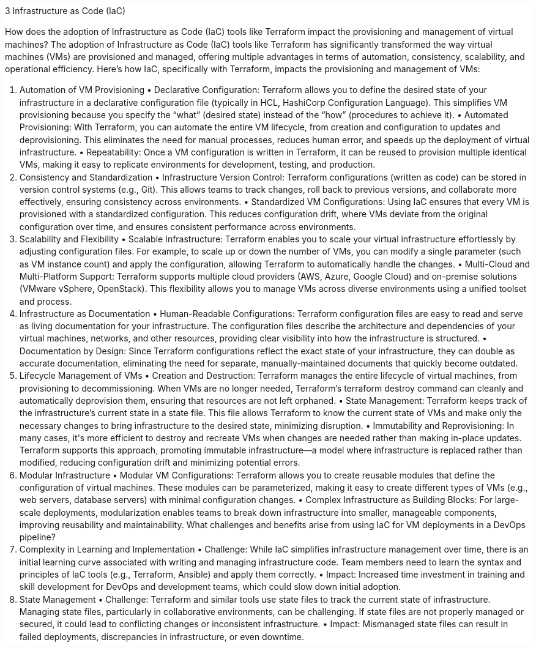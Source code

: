 3 Infrastructure as Code (IaC)

 How does the adoption of Infrastructure as Code (IaC) tools like Terraform impact the provisioning and management of virtual machines? The adoption of Infrastructure as Code (IaC) tools like Terraform has significantly transformed the way virtual machines (VMs) are provisioned and managed, offering multiple advantages in terms of automation, consistency, scalability, and operational efficiency. Here’s how IaC, specifically with Terraform, impacts the provisioning and management of VMs:
1.	Automation of VM Provisioning • Declarative Configuration: Terraform allows you to define the desired state of your infrastructure in a declarative configuration file (typically in HCL, HashiCorp Configuration Language). This simplifies VM provisioning because you specify the “what” (desired state) instead of the “how” (procedures to achieve it). • Automated Provisioning: With Terraform, you can automate the entire VM lifecycle, from creation and configuration to updates and deprovisioning. This eliminates the need for manual processes, reduces human error, and speeds up the deployment of virtual infrastructure. • Repeatability: Once a VM configuration is written in Terraform, it can be reused to provision multiple identical VMs, making it easy to replicate environments for development, testing, and production.
2.	Consistency and Standardization • Infrastructure Version Control: Terraform configurations (written as code) can be stored in version control systems (e.g., Git). This allows teams to track changes, roll back to previous versions, and collaborate more effectively, ensuring consistency across environments. • Standardized VM Configurations: Using IaC ensures that every VM is provisioned with a standardized configuration. This reduces configuration drift, where VMs deviate from the original configuration over time, and ensures consistent performance across environments.
3.	Scalability and Flexibility • Scalable Infrastructure: Terraform enables you to scale your virtual infrastructure effortlessly by adjusting configuration files. For example, to scale up or down the number of VMs, you can modify a single parameter (such as VM instance count) and apply the configuration, allowing Terraform to automatically handle the changes. • Multi-Cloud and Multi-Platform Support: Terraform supports multiple cloud providers (AWS, Azure, Google Cloud) and on-premise solutions (VMware vSphere, OpenStack). This flexibility allows you to manage VMs across diverse environments using a unified toolset and process.
4.	Infrastructure as Documentation • Human-Readable Configurations: Terraform configuration files are easy to read and serve as living documentation for your infrastructure. The configuration files describe the architecture and dependencies of your virtual machines, networks, and other resources, providing clear visibility into how the infrastructure is structured. • Documentation by Design: Since Terraform configurations reflect the exact state of your infrastructure, they can double as accurate documentation, eliminating the need for separate, manually-maintained documents that quickly become outdated.
5.	Lifecycle Management of VMs • Creation and Destruction: Terraform manages the entire lifecycle of virtual machines, from provisioning to decommissioning. When VMs are no longer needed, Terraform’s terraform destroy command can cleanly and automatically deprovision them, ensuring that resources are not left orphaned. • State Management: Terraform keeps track of the infrastructure’s current state in a state file. This file allows Terraform to know the current state of VMs and make only the necessary changes to bring infrastructure to the desired state, minimizing disruption. • Immutability and Reprovisioning: In many cases, it's more efficient to destroy and recreate VMs when changes are needed rather than making in-place updates. Terraform supports this approach, promoting immutable infrastructure—a model where infrastructure is replaced rather than modified, reducing configuration drift and minimizing potential errors.
6.	Modular Infrastructure • Modular VM Configurations: Terraform allows you to create reusable modules that define the configuration of virtual machines. These modules can be parameterized, making it easy to create different types of VMs (e.g., web servers, database servers) with minimal configuration changes. • Complex Infrastructure as Building Blocks: For large-scale deployments, modularization enables teams to break down infrastructure into smaller, manageable components, improving reusability and maintainability.
What challenges and benefits arise from using IaC for VM deployments in a DevOps pipeline?
1.	Complexity in Learning and Implementation • Challenge: While IaC simplifies infrastructure management over time, there is an initial learning curve associated with writing and managing infrastructure code. Team members need to learn the syntax and principles of IaC tools (e.g., Terraform, Ansible) and apply them correctly. • Impact: Increased time investment in training and skill development for DevOps and development teams, which could slow down initial adoption.
2.	State Management • Challenge: Terraform and similar tools use state files to track the current state of infrastructure. Managing state files, particularly in collaborative environments, can be challenging. If state files are not properly managed or secured, it could lead to conflicting changes or inconsistent infrastructure. • Impact: Mismanaged state files can result in failed deployments, discrepancies in infrastructure, or even downtime.